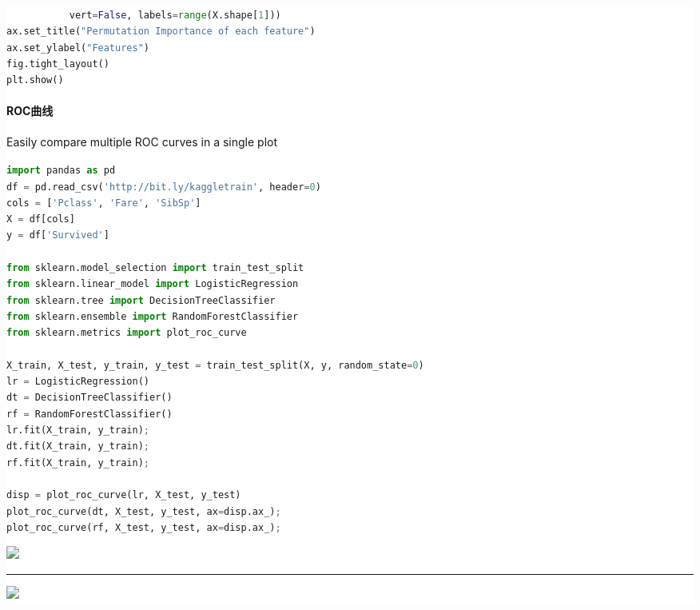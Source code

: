 ```python
           vert=False, labels=range(X.shape[1]))
ax.set_title("Permutation Importance of each feature")
ax.set_ylabel("Features")
fig.tight_layout()
plt.show()
```

#### ROC曲线
Easily compare multiple ROC curves in a single plot
```python
import pandas as pd
df = pd.read_csv('http://bit.ly/kaggletrain', header=0)
cols = ['Pclass', 'Fare', 'SibSp']
X = df[cols]
y = df['Survived']

from sklearn.model_selection import train_test_split
from sklearn.linear_model import LogisticRegression
from sklearn.tree import DecisionTreeClassifier
from sklearn.ensemble import RandomForestClassifier
from sklearn.metrics import plot_roc_curve

X_train, X_test, y_train, y_test = train_test_split(X, y, random_state=0)
lr = LogisticRegression()
dt = DecisionTreeClassifier()
rf = RandomForestClassifier()
lr.fit(X_train, y_train);
dt.fit(X_train, y_train);
rf.fit(X_train, y_train);

disp = plot_roc_curve(lr, X_test, y_test)
plot_roc_curve(dt, X_test, y_test, ax=disp.ax_);
plot_roc_curve(rf, X_test, y_test, ax=disp.ax_);

```

![](https://gitee.com/xunhs/xunhs/raw/master/pics/2020/summer/20200424210215.png)

***
![](https://gitee.com/xunhs/xunhs/raw/master/pics/2020/summer/20200415214145.jpg)